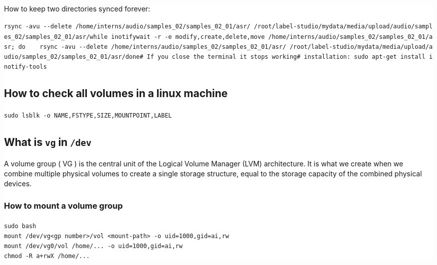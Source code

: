 How to keep two directories synced forever:
```
rsync -avu --delete /home/interns/audio/samples_02/samples_02_01/asr/ /root/label-studio/mydata/media/upload/audio/samples_02/samples_02_01/asr/while inotifywait -r -e modify,create,delete,move /home/interns/audio/samples_02/samples_02_01/asr; do    rsync -avu --delete /home/interns/audio/samples_02/samples_02_01/asr/ /root/label-studio/mydata/media/upload/audio/samples_02/samples_02_01/asr/done# If you close the terminal it stops working# installation: sudo apt-get install inotify-tools
```

## How to check all volumes in a linux machine
```commandline
sudo lsblk -o NAME,FSTYPE,SIZE,MOUNTPOINT,LABEL
```

## What is `vg` in `/dev`
A volume group ( VG ) is the central unit of the Logical Volume Manager (LVM) architecture. It is what we create when we combine multiple physical volumes to create a single storage structure, equal to the storage capacity of the combined physical devices.

### How to mount a volume group
```commandline
sudo bash
mount /dev/vg<gp number>/vol <mount-path> -o uid=1000,gid=ai,rw
mount /dev/vg0/vol /home/... -o uid=1000,gid=ai,rw
chmod -R a+rwX /home/...
```
